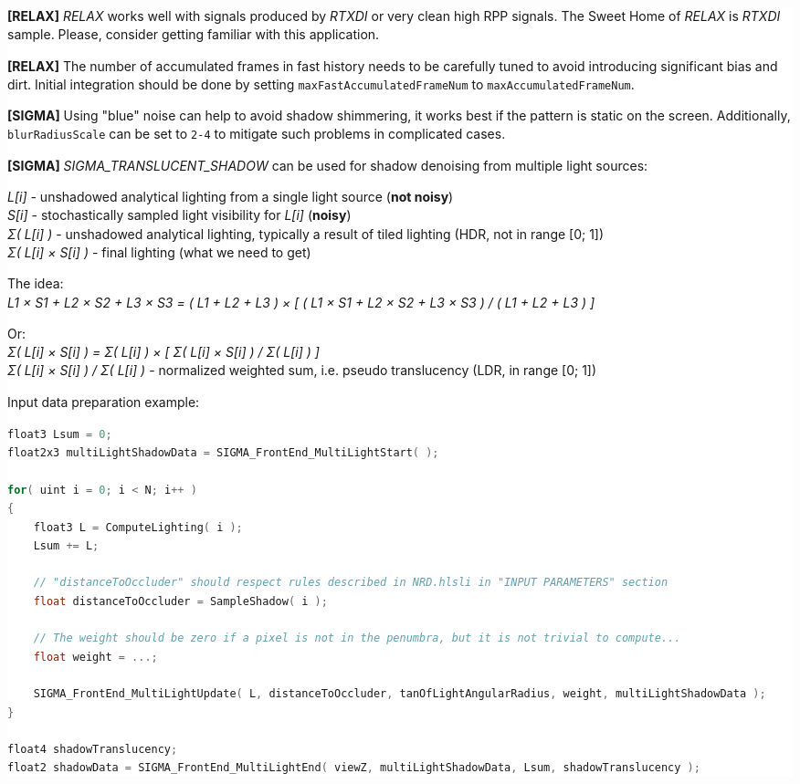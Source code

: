 **[RELAX]** *RELAX* works well with signals produced by *RTXDI* or very clean high RPP signals. The Sweet Home of *RELAX* is *RTXDI* sample. Please, consider getting familiar with this application.

**[RELAX]** The number of accumulated frames in fast history needs to be carefully tuned to avoid introducing significant bias and dirt. Initial integration should be done by setting `maxFastAccumulatedFrameNum` to `maxAccumulatedFrameNum`.

**[SIGMA]** Using "blue" noise can help to avoid shadow shimmering, it works best if the pattern is static on the screen. Additionally, `blurRadiusScale` can be set to `2-4` to mitigate such problems in complicated cases.

**[SIGMA]** *SIGMA_TRANSLUCENT_SHADOW* can be used for shadow denoising from multiple light sources:

*L[i]* - unshadowed analytical lighting from a single light source (**not noisy**)<br/>
*S[i]* - stochastically sampled light visibility for *L[i]* (**noisy**)<br/>
*&Sigma;( L[i] )* - unshadowed analytical lighting, typically a result of tiled lighting (HDR, not in range [0; 1])<br/>
*&Sigma;( L[i] &times; S[i] )* - final lighting (what we need to get)

The idea:<br/>
*L1 &times; S1 + L2 &times; S2 + L3 &times; S3 = ( L1 + L2 + L3 ) &times; [ ( L1 &times; S1 + L2 &times; S2 + L3 &times; S3 ) / ( L1 + L2 + L3 ) ]*

Or:<br/>
*&Sigma;( L[i] &times; S[i] ) = &Sigma;( L[i] ) &times; [ &Sigma;( L[i] &times; S[i] ) / &Sigma;( L[i] ) ]*<br/>
*&Sigma;( L[i] &times; S[i] ) / &Sigma;( L[i] )* - normalized weighted sum, i.e. pseudo translucency (LDR, in range [0; 1])

Input data preparation example:
```cpp
float3 Lsum = 0;
float2x3 multiLightShadowData = SIGMA_FrontEnd_MultiLightStart( );

for( uint i = 0; i < N; i++ )
{
    float3 L = ComputeLighting( i );
    Lsum += L;

    // "distanceToOccluder" should respect rules described in NRD.hlsli in "INPUT PARAMETERS" section
    float distanceToOccluder = SampleShadow( i );

    // The weight should be zero if a pixel is not in the penumbra, but it is not trivial to compute...
    float weight = ...;

    SIGMA_FrontEnd_MultiLightUpdate( L, distanceToOccluder, tanOfLightAngularRadius, weight, multiLightShadowData );
}

float4 shadowTranslucency;
float2 shadowData = SIGMA_FrontEnd_MultiLightEnd( viewZ, multiLightShadowData, Lsum, shadowTranslucency );
```
